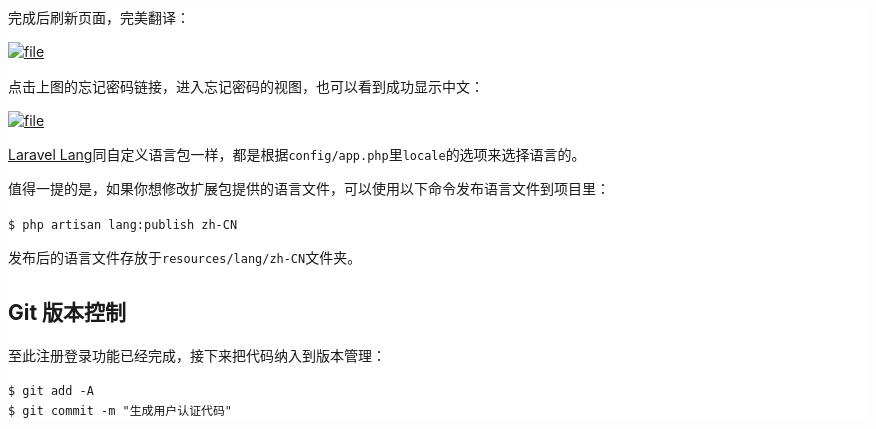 完成后刷新页面，完美翻译：

[![](https://iocaffcdn.phphub.org/uploads/images/201812/17/1/36Bxlq3FLT.png!large "file")](https://iocaffcdn.phphub.org/uploads/images/201812/17/1/36Bxlq3FLT.png!large)

点击上图的忘记密码链接，进入忘记密码的视图，也可以看到成功显示中文：

[![](https://iocaffcdn.phphub.org/uploads/images/201812/17/1/iqFUWFPcYh.png!large "file")](https://iocaffcdn.phphub.org/uploads/images/201812/17/1/iqFUWFPcYh.png!large)

[Laravel Lang](https://github.com/overtrue/laravel-lang)同自定义语言包一样，都是根据`config/app.php`里`locale`的选项来选择语言的。

值得一提的是，如果你想修改扩展包提供的语言文件，可以使用以下命令发布语言文件到项目里：

```
$ php artisan lang:publish zh-CN
```

发布后的语言文件存放于`resources/lang/zh-CN`文件夹。

## Git 版本控制

至此注册登录功能已经完成，接下来把代码纳入到版本管理：

```
$ git add -A
$ git commit -m "生成用户认证代码"
```



